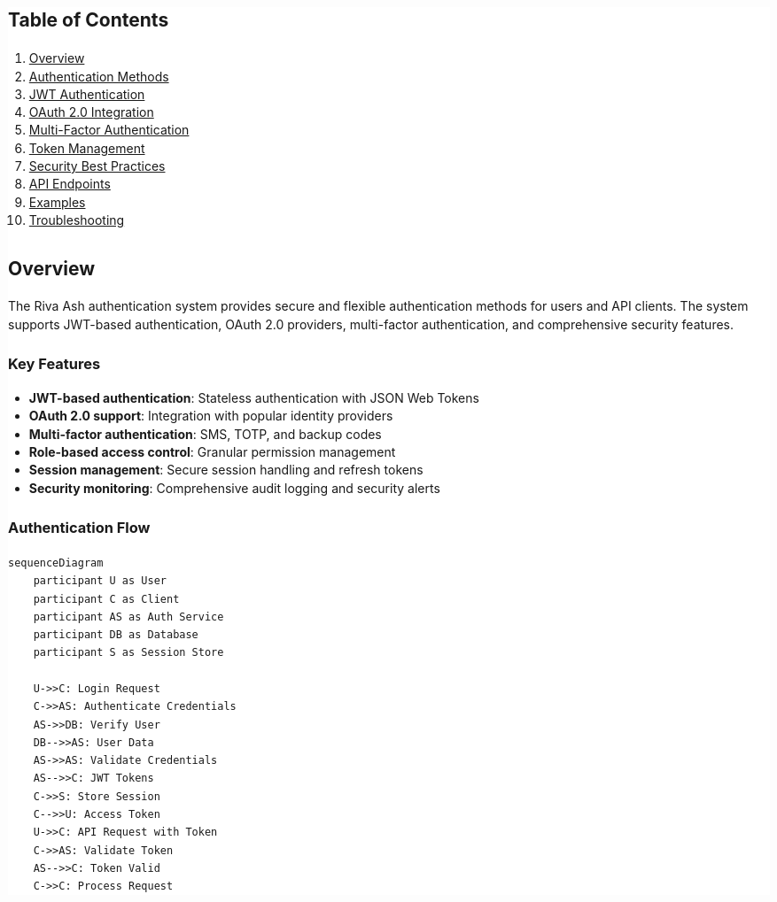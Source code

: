 ## Table of Contents

1. [Overview](#overview)
2. [Authentication Methods](#authentication-methods)
3. [JWT Authentication](#jwt-authentication)
4. [OAuth 2.0 Integration](#oauth-20-integration)
5. [Multi-Factor Authentication](#multi-factor-authentication)
6. [Token Management](#token-management)
7. [Security Best Practices](#security-best-practices)
8. [API Endpoints](#api-endpoints)
9. [Examples](#examples)
10. [Troubleshooting](#troubleshooting)

## Overview

The Riva Ash authentication system provides secure and flexible authentication methods for users and API clients. The system supports JWT-based authentication, OAuth 2.0 providers, multi-factor authentication, and comprehensive security features.

### Key Features

- **JWT-based authentication**: Stateless authentication with JSON Web Tokens
- **OAuth 2.0 support**: Integration with popular identity providers
- **Multi-factor authentication**: SMS, TOTP, and backup codes
- **Role-based access control**: Granular permission management
- **Session management**: Secure session handling and refresh tokens
- **Security monitoring**: Comprehensive audit logging and security alerts

### Authentication Flow

```mermaid
sequenceDiagram
    participant U as User
    participant C as Client
    participant AS as Auth Service
    participant DB as Database
    participant S as Session Store

    U->>C: Login Request
    C->>AS: Authenticate Credentials
    AS->>DB: Verify User
    DB-->>AS: User Data
    AS->>AS: Validate Credentials
    AS-->>C: JWT Tokens
    C->>S: Store Session
    C-->>U: Access Token
    U->>C: API Request with Token
    C->>AS: Validate Token
    AS-->>C: Token Valid
    C->>C: Process Request
```
